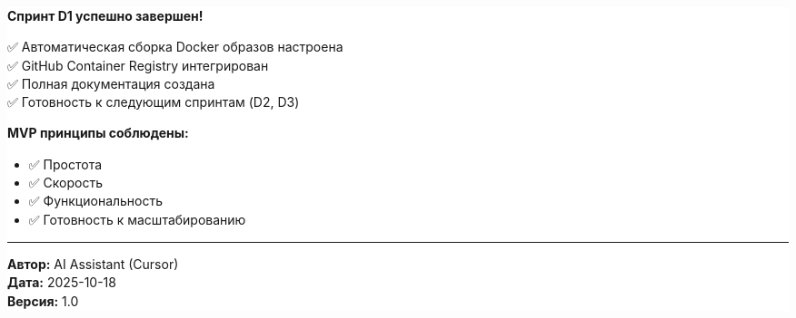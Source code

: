 **Спринт D1 успешно завершен!**

✅ Автоматическая сборка Docker образов настроена  
✅ GitHub Container Registry интегрирован  
✅ Полная документация создана  
✅ Готовность к следующим спринтам (D2, D3)

**MVP принципы соблюдены:**
- ✅ Простота
- ✅ Скорость
- ✅ Функциональность
- ✅ Готовность к масштабированию

---

**Автор:** AI Assistant (Cursor)  
**Дата:** 2025-10-18  
**Версия:** 1.0

